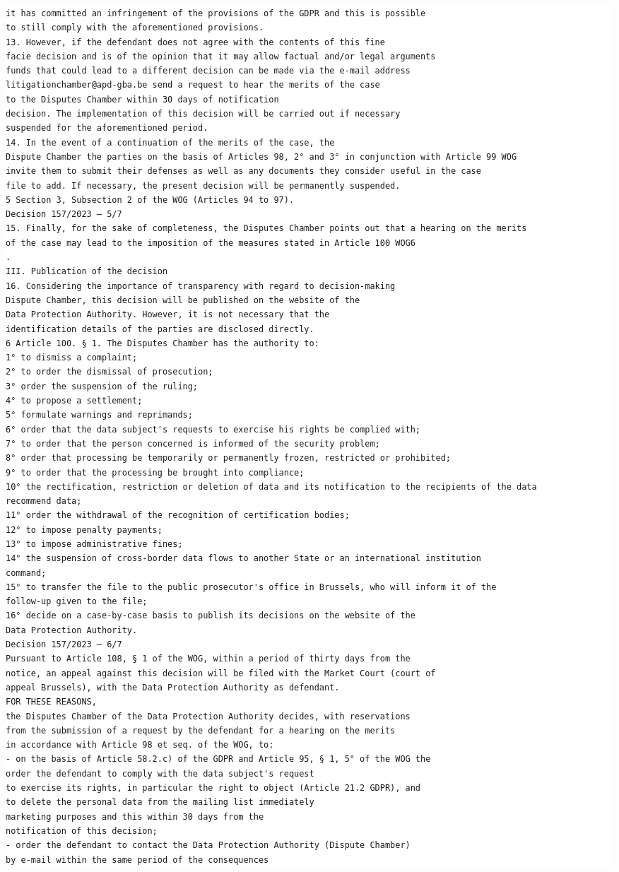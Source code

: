 ```
it has committed an infringement of the provisions of the GDPR and this is possible
to still comply with the aforementioned provisions.
13. However, if the defendant does not agree with the contents of this fine
facie decision and is of the opinion that it may allow factual and/or legal arguments
funds that could lead to a different decision can be made via the e-mail address
litigationchamber@apd-gba.be send a request to hear the merits of the case
to the Disputes Chamber within 30 days of notification
decision. The implementation of this decision will be carried out if necessary
suspended for the aforementioned period.
14. In the event of a continuation of the merits of the case, the
Dispute Chamber the parties on the basis of Articles 98, 2° and 3° in conjunction with Article 99 WOG
invite them to submit their defenses as well as any documents they consider useful in the case
file to add. If necessary, the present decision will be permanently suspended.
5 Section 3, Subsection 2 of the WOG (Articles 94 to 97).
Decision 157/2023 — 5/7
15. Finally, for the sake of completeness, the Disputes Chamber points out that a hearing on the merits
of the case may lead to the imposition of the measures stated in Article 100 WOG6
.
III. Publication of the decision
16. Considering the importance of transparency with regard to decision-making
Dispute Chamber, this decision will be published on the website of the
Data Protection Authority. However, it is not necessary that the
identification details of the parties are disclosed directly.
6 Article 100. § 1. The Disputes Chamber has the authority to:
1° to dismiss a complaint;
2° to order the dismissal of prosecution;
3° order the suspension of the ruling;
4° to propose a settlement;
5° formulate warnings and reprimands;
6° order that the data subject's requests to exercise his rights be complied with;
7° to order that the person concerned is informed of the security problem;
8° order that processing be temporarily or permanently frozen, restricted or prohibited;
9° to order that the processing be brought into compliance;
10° the rectification, restriction or deletion of data and its notification to the recipients of the data
recommend data;
11° order the withdrawal of the recognition of certification bodies;
12° to impose penalty payments;
13° to impose administrative fines;
14° the suspension of cross-border data flows to another State or an international institution
command;
15° to transfer the file to the public prosecutor's office in Brussels, who will inform it of the
follow-up given to the file;
16° decide on a case-by-case basis to publish its decisions on the website of the
Data Protection Authority.
Decision 157/2023 — 6/7
Pursuant to Article 108, § 1 of the WOG, within a period of thirty days from the
notice, an appeal against this decision will be filed with the Market Court (court of
appeal Brussels), with the Data Protection Authority as defendant.
FOR THESE REASONS,
the Disputes Chamber of the Data Protection Authority decides, with reservations
from the submission of a request by the defendant for a hearing on the merits
in accordance with Article 98 et seq. of the WOG, to:
- on the basis of Article 58.2.c) of the GDPR and Article 95, § 1, 5° of the WOG the
order the defendant to comply with the data subject's request
to exercise its rights, in particular the right to object (Article 21.2 GDPR), and
to delete the personal data from the mailing list immediately
marketing purposes and this within 30 days from the
notification of this decision;
- order the defendant to contact the Data Protection Authority (Dispute Chamber)
by e-mail within the same period of the consequences
```